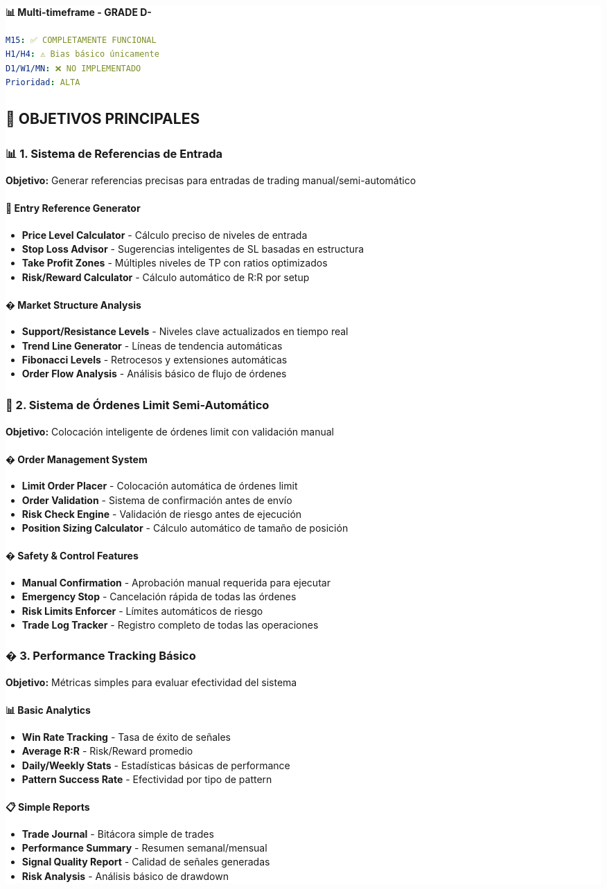 #### **📊 Multi-timeframe - GRADE D-**
```yaml
M15: ✅ COMPLETAMENTE FUNCIONAL
H1/H4: ⚠️ Bias básico únicamente
D1/W1/MN: ❌ NO IMPLEMENTADO
Prioridad: ALTA
```

## 🎯 OBJETIVOS PRINCIPALES

### 📊 1. Sistema de Referencias de Entrada
**Objetivo:** Generar referencias precisas para entradas de trading manual/semi-automático

#### 🎯 Entry Reference Generator
- **Price Level Calculator** - Cálculo preciso de niveles de entrada
- **Stop Loss Advisor** - Sugerencias inteligentes de SL basadas en estructura
- **Take Profit Zones** - Múltiples niveles de TP con ratios optimizados
- **Risk/Reward Calculator** - Cálculo automático de R:R por setup

#### � Market Structure Analysis
- **Support/Resistance Levels** - Niveles clave actualizados en tiempo real
- **Trend Line Generator** - Líneas de tendencia automáticas
- **Fibonacci Levels** - Retrocesos y extensiones automáticas
- **Order Flow Analysis** - Análisis básico de flujo de órdenes

### 🤖 2. Sistema de Órdenes Limit Semi-Automático
**Objetivo:** Colocación inteligente de órdenes limit con validación manual

#### � Order Management System
- **Limit Order Placer** - Colocación automática de órdenes limit
- **Order Validation** - Sistema de confirmación antes de envío
- **Risk Check Engine** - Validación de riesgo antes de ejecución
- **Position Sizing Calculator** - Cálculo automático de tamaño de posición

#### �️ Safety & Control Features
- **Manual Confirmation** - Aprobación manual requerida para ejecutar
- **Emergency Stop** - Cancelación rápida de todas las órdenes
- **Risk Limits Enforcer** - Límites automáticos de riesgo
- **Trade Log Tracker** - Registro completo de todas las operaciones

### � 3. Performance Tracking Básico
**Objetivo:** Métricas simples para evaluar efectividad del sistema

#### 📊 Basic Analytics
- **Win Rate Tracking** - Tasa de éxito de señales
- **Average R:R** - Risk/Reward promedio
- **Daily/Weekly Stats** - Estadísticas básicas de performance
- **Pattern Success Rate** - Efectividad por tipo de pattern

#### 📋 Simple Reports
- **Trade Journal** - Bitácora simple de trades
- **Performance Summary** - Resumen semanal/mensual
- **Signal Quality Report** - Calidad de señales generadas
- **Risk Analysis** - Análisis básico de drawdown
